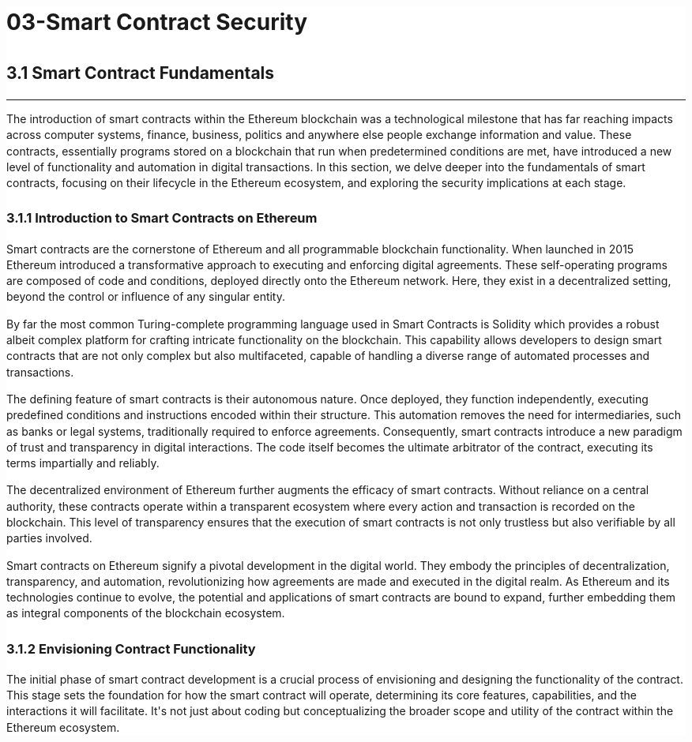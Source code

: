 # 03-Smart Contract Security

## 3.1 Smart Contract Fundamentals

***

The introduction of smart contracts within the Ethereum blockchain was a technological milestone that has far reaching impacts across computer systems, finance, business, politics and anywhere else people exchange information and value. These contracts, essentially programs stored on a blockchain that run when predetermined conditions are met, have introduced a new level of functionality and automation in digital transactions. In this section, we delve deeper into the fundamentals of smart contracts, focusing on their lifecycle in the Ethereum ecosystem, and exploring the security implications at each stage.

### 3.1.1 Introduction to Smart Contracts on Ethereum

Smart contracts are the cornerstone of Ethereum and all programmable blockchain functionality. When launched in 2015 Ethereum introduced a transformative approach to executing and enforcing digital agreements. These self-operating programs are composed of code and conditions, deployed directly onto the Ethereum network. Here, they exist in a decentralized setting, beyond the control or influence of any singular entity.

By far the most common Turing-complete programming language used in Smart Contracts is Solidity which provides a robust albeit complex platform for crafting intricate functionality on the blockchain. This capability allows developers to design smart contracts that are not only complex but also multifaceted, capable of handling a diverse range of automated processes and transactions.

The defining feature of smart contracts is their autonomous nature. Once deployed, they function independently, executing predefined conditions and instructions encoded within their structure. This automation removes the need for intermediaries, such as banks or legal systems, traditionally required to enforce agreements. Consequently, smart contracts introduce a new paradigm of trust and transparency in digital interactions. The code itself becomes the ultimate arbitrator of the contract, executing its terms impartially and reliably.

The decentralized environment of Ethereum further augments the efficacy of smart contracts. Without reliance on a central authority, these contracts operate within a transparent ecosystem where every action and transaction is recorded on the blockchain. This level of transparency ensures that the execution of smart contracts is not only trustless but also verifiable by all parties involved.

Smart contracts on Ethereum signify a pivotal development in the digital world. They embody the principles of decentralization, transparency, and automation, revolutionizing how agreements are made and executed in the digital realm. As Ethereum and its technologies continue to evolve, the potential and applications of smart contracts are bound to expand, further embedding them as integral components of the blockchain ecosystem.

### 3.1.2 Envisioning Contract Functionality

The initial phase of smart contract development is a crucial process of envisioning and designing the functionality of the contract. This stage sets the foundation for how the smart contract will operate, determining its core features, capabilities, and the interactions it will facilitate. It's not just about coding but conceptualizing the broader scope and utility of the contract within the Ethereum ecosystem.
